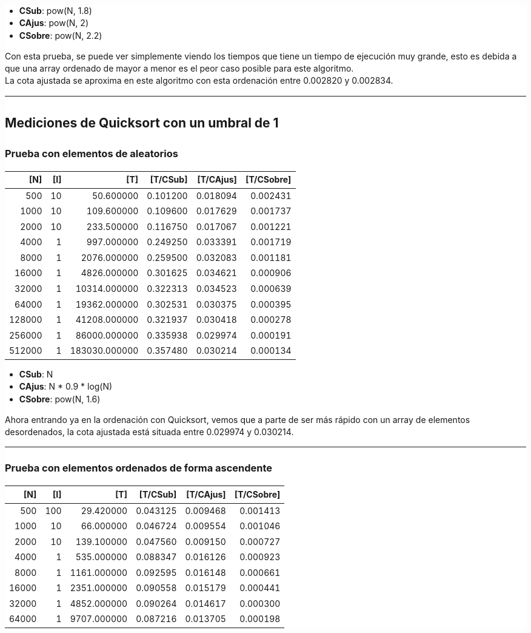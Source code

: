 - **CSub**: pow(N, 1.8)  
- **CAjus**: pow(N, 2)  
- **CSobre**: pow(N, 2.2)  

Con esta prueba, se puede ver simplemente viendo los tiempos que tiene un 
tiempo de ejecución muy grande, esto es debida a que una array ordenado de 
mayor a menor es el peor caso posible para este algoritmo.  
La cota ajustada se aproxima en este algoritmo con esta ordenación entre 
0.002820 y 0.002834.  

-----

## Mediciones de Quicksort con un umbral de 1

### Prueba con elementos de aleatorios 

|   [N]  | [I] |       [T]      | [T/CSub] | [T/CAjus] | [T/CSobre] |
|-------:|----:|---------------:|---------:|----------:|-----------:|
|    500 |  10 |      50.600000 | 0.101200 |  0.018094 |   0.002431 |
|   1000 |  10 |     109.600000 | 0.109600 |  0.017629 |   0.001737 |
|   2000 |  10 |     233.500000 | 0.116750 |  0.017067 |   0.001221 |
|   4000 |   1 |     997.000000 | 0.249250 |  0.033391 |   0.001719 |
|   8000 |   1 |    2076.000000 | 0.259500 |  0.032083 |   0.001181 |
|  16000 |   1 |    4826.000000 | 0.301625 |  0.034621 |   0.000906 |
|  32000 |   1 |   10314.000000 | 0.322313 |  0.034523 |   0.000639 |
|  64000 |   1 |   19362.000000 | 0.302531 |  0.030375 |   0.000395 |
| 128000 |   1 |   41208.000000 | 0.321937 |  0.030418 |   0.000278 |
| 256000 |   1 |   86000.000000 | 0.335938 |  0.029974 |   0.000191 |
| 512000 |   1 |  183030.000000 | 0.357480 |  0.030214 |   0.000134 |

- **CSub**: N  
- **CAjus**: N * 0.9 * log(N)  
- **CSobre**: pow(N, 1.6)  

Ahora entrando ya en la ordenación con Quicksort, vemos que a parte de ser más 
rápido con un array de elementos desordenados, la cota ajustada está 
situada entre 0.029974 y 0.030214.  

-----

### Prueba con elementos ordenados de forma ascendente

|   [N]  | [I] |       [T]      | [T/CSub] | [T/CAjus] | [T/CSobre] |
|-------:|----:|---------------:|---------:|----------:|-----------:|
|    500 | 100 |      29.420000 | 0.043125 |  0.009468 |   0.001413 |
|   1000 |  10 |      66.000000 | 0.046724 |  0.009554 |   0.001046 |
|   2000 |  10 |     139.100000 | 0.047560 |  0.009150 |   0.000727 |
|   4000 |   1 |     535.000000 | 0.088347 |  0.016126 |   0.000923 |
|   8000 |   1 |    1161.000000 | 0.092595 |  0.016148 |   0.000661 |
|  16000 |   1 |    2351.000000 | 0.090558 |  0.015179 |   0.000441 |
|  32000 |   1 |    4852.000000 | 0.090264 |  0.014617 |   0.000300 |
|  64000 |   1 |    9707.000000 | 0.087216 |  0.013705 |   0.000198 |